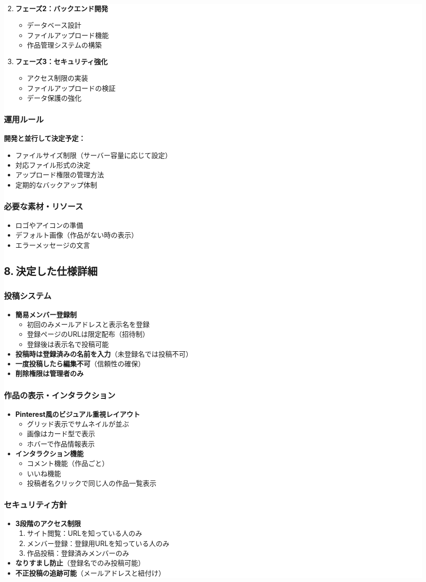 2. **フェーズ2：バックエンド開発**
   - データベース設計
   - ファイルアップロード機能
   - 作品管理システムの構築

3. **フェーズ3：セキュリティ強化**
   - アクセス制限の実装
   - ファイルアップロードの検証
   - データ保護の強化

### 運用ルール
**開発と並行して決定予定：**
- ファイルサイズ制限（サーバー容量に応じて設定）
- 対応ファイル形式の決定
- アップロード権限の管理方法
- 定期的なバックアップ体制

### 必要な素材・リソース
- ロゴやアイコンの準備
- デフォルト画像（作品がない時の表示）
- エラーメッセージの文言

## 8. 決定した仕様詳細

### 投稿システム
- **簡易メンバー登録制**
  - 初回のみメールアドレスと表示名を登録
  - 登録ページのURLは限定配布（招待制）
  - 登録後は表示名で投稿可能
- **投稿時は登録済みの名前を入力**（未登録名では投稿不可）
- **一度投稿したら編集不可**（信頼性の確保）
- **削除権限は管理者のみ**

### 作品の表示・インタラクション
- **Pinterest風のビジュアル重視レイアウト**
  - グリッド表示でサムネイルが並ぶ
  - 画像はカード型で表示
  - ホバーで作品情報表示
- **インタラクション機能**
  - コメント機能（作品ごと）
  - いいね機能
  - 投稿者名クリックで同じ人の作品一覧表示

### セキュリティ方針
- **3段階のアクセス制限**
  1. サイト閲覧：URLを知っている人のみ
  2. メンバー登録：登録用URLを知っている人のみ
  3. 作品投稿：登録済みメンバーのみ
- **なりすまし防止**（登録名でのみ投稿可能）
- **不正投稿の追跡可能**（メールアドレスと紐付け）

